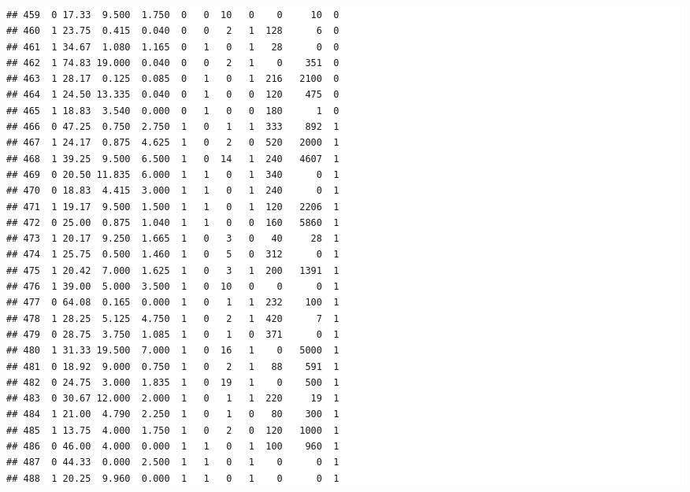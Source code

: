     ## 459  0 17.33  9.500  1.750  0   0  10   0    0     10  0
    ## 460  1 23.75  0.415  0.040  0   0   2   1  128      6  0
    ## 461  1 34.67  1.080  1.165  0   1   0   1   28      0  0
    ## 462  1 74.83 19.000  0.040  0   0   2   1    0    351  0
    ## 463  1 28.17  0.125  0.085  0   1   0   1  216   2100  0
    ## 464  1 24.50 13.335  0.040  0   1   0   0  120    475  0
    ## 465  1 18.83  3.540  0.000  0   1   0   0  180      1  0
    ## 466  0 47.25  0.750  2.750  1   0   1   1  333    892  1
    ## 467  1 24.17  0.875  4.625  1   0   2   0  520   2000  1
    ## 468  1 39.25  9.500  6.500  1   0  14   1  240   4607  1
    ## 469  0 20.50 11.835  6.000  1   1   0   1  340      0  1
    ## 470  0 18.83  4.415  3.000  1   1   0   1  240      0  1
    ## 471  1 19.17  9.500  1.500  1   1   0   1  120   2206  1
    ## 472  0 25.00  0.875  1.040  1   1   0   0  160   5860  1
    ## 473  1 20.17  9.250  1.665  1   0   3   0   40     28  1
    ## 474  1 25.75  0.500  1.460  1   0   5   0  312      0  1
    ## 475  1 20.42  7.000  1.625  1   0   3   1  200   1391  1
    ## 476  1 39.00  5.000  3.500  1   0  10   0    0      0  1
    ## 477  0 64.08  0.165  0.000  1   0   1   1  232    100  1
    ## 478  1 28.25  5.125  4.750  1   0   2   1  420      7  1
    ## 479  0 28.75  3.750  1.085  1   0   1   0  371      0  1
    ## 480  1 31.33 19.500  7.000  1   0  16   1    0   5000  1
    ## 481  0 18.92  9.000  0.750  1   0   2   1   88    591  1
    ## 482  0 24.75  3.000  1.835  1   0  19   1    0    500  1
    ## 483  0 30.67 12.000  2.000  1   0   1   1  220     19  1
    ## 484  1 21.00  4.790  2.250  1   0   1   0   80    300  1
    ## 485  1 13.75  4.000  1.750  1   0   2   0  120   1000  1
    ## 486  0 46.00  4.000  0.000  1   1   0   1  100    960  1
    ## 487  0 44.33  0.000  2.500  1   1   0   1    0      0  1
    ## 488  1 20.25  9.960  0.000  1   1   0   1    0      0  1